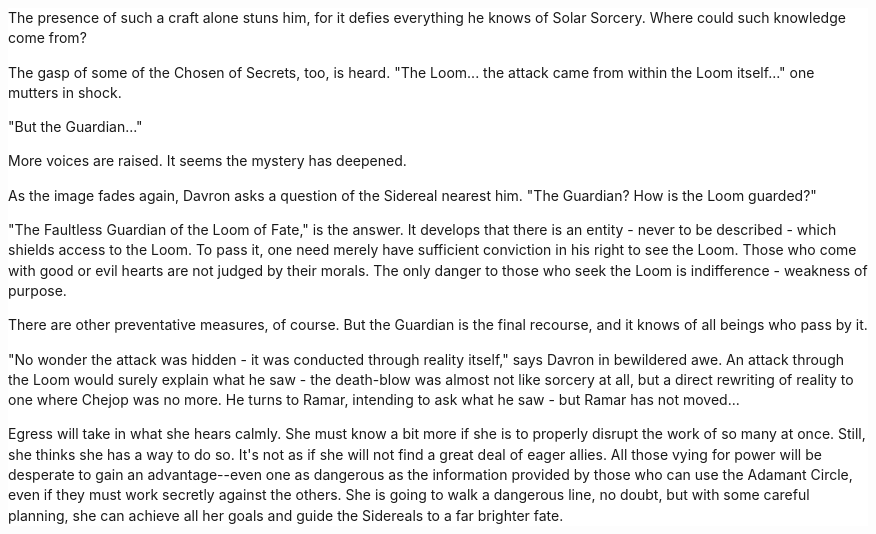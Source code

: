 The presence of such a craft alone stuns him, for it defies everything he knows of Solar Sorcery. Where could such knowledge come from?

The gasp of some of the Chosen of Secrets, too, is heard. "The Loom... the attack came from within the Loom itself..." one mutters in shock.

"But the Guardian..."

More voices are raised. It seems the mystery has deepened.

As the image fades again, Davron asks a question of the Sidereal nearest him. "The Guardian? How is the Loom guarded?"

"The Faultless Guardian of the Loom of Fate," is the answer. It develops that there is an entity - never to be described - which shields access to the Loom. To pass it, one need merely have sufficient conviction in his right to see the Loom. Those who come with good or evil hearts are not judged by their morals. The only danger to those who seek the Loom is indifference - weakness of purpose.

There are other preventative measures, of course. But the Guardian is the final recourse, and it knows of all beings who pass by it.

"No wonder the attack was hidden - it was conducted through reality itself," says Davron in bewildered awe. An attack through the Loom would surely explain what he saw - the death-blow was almost not like sorcery at all, but a direct rewriting of reality to one where Chejop was no more. He turns to Ramar, intending to ask what he saw - but Ramar has not moved...

Egress will take in what she hears calmly. She must know a bit more if she is to properly disrupt the work of so many at once. Still, she thinks she has a way to do so. It's not as if she will not find a great deal of eager allies. All those vying for power will be desperate to gain an advantage--even one as dangerous as the information provided by those who can use the Adamant Circle, even if they must work secretly against the others. She is going to walk a dangerous line, no doubt, but with some careful planning, she can achieve all her goals and guide the Sidereals to a far brighter fate.